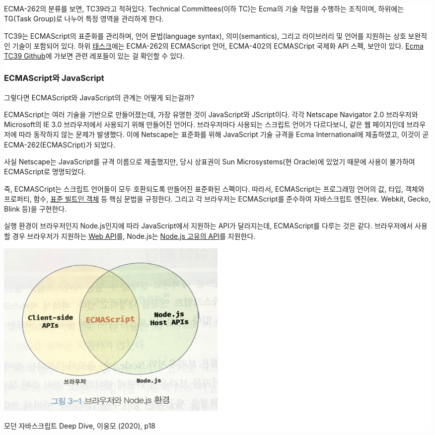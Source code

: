 ECMA-262의 분류를 보면, TC39라고 적혀있다. Technical Committees(이하 TC)는 Ecma의 기술 작업을 수행하는 조직이며, 하위에는 TG(Task Group)로 나누어 특정 영역을 관리하게 한다.

TC39는 ECMAScript의 표준화를 관리하며, 언어 문법(language syntax), 의미(semantics), 그리고 라이브러리 및 언어를 지원하는 상호 보완적인 기술이 포함되어 있다. 하위 <a href="https://www.ecma-international.org/technical-committees/tc39/?tab=task-groups" target="_blank">태스크</a>에는 ECMA-262의 ECMAScript 언어, ECMA-402의 ECMASCript 국제화 API 스펙, 보안이 있다. <a href="https://github.com/tc39" target="_blank">Ecma TC39 Github</a>에 가보면 관련 레포들이 있는 걸 확인할 수 있다.

### ECMAScript와 JavaScript

그렇다면 ECMAScript와 JavaScript의 관계는 어떻게 되는걸까?

ECMAScript는 여러 기술을 기반으로 만들어졌는데, 가장 유명한 것이 JavaScript와 JScript이다. 각각 Netscape Navigator 2.0 브라우저와 Microsoft의 IE 3.0 브라우저에서 사용되기 위해 만들어진 언어다. 브라우저마다 사용되는 스크립트 언어가 다르다보니, 같은 웹 페이지인데 브라우저에 따라 동작하지 않는 문제가 발생했다. 이에 Netscape는 표준화를 위해 JavaScript 기술 규격을 Ecma International에 제출하였고, 이것이 곧 ECMA-262(ECMASCript)가 되었다.

사실 Netscape는 JavaScript를 규격 이름으로 제출했지만, 당시 상표권이 Sun Microsystems(현 Oracle)에 있었기 때문에 사용이 불가하여 ECMAScript로 명명되었다.

즉, ECMASCript는 <span class="underline">스크립트 언어들이 모두 호환되도록 만들어진 표준화된 스펙</span>이다. 따라서, ECMAScript는 프로그래밍 언어의 값, 타입, 객체와 프로퍼티, 함수, <a href="https://developer.mozilla.org/en-US/docs/Web/JavaScript/Reference/Global_Objects" target="_blank">표준 빌트인 객체</a> 등 핵심 문법을 규정한다. 그리고 각 브라우저는 ECMAScript를 준수하여 자바스크립트 엔진(ex. Webkit, Gecko, Blink 등)을 구현한다.

실행 환경이 브라우저인지 Node.js인지에 따라 JavaScript에서 지원하는 API가 달라지는데, ECMAScript를 다루는 것은 같다. 브라우저에서 사용할 경우 브라우저가 지원하는 <a href="https://developer.mozilla.org/ko/docs/Web/API" target="_blank">Web API</a>를, Node.js는 <a href="https://nodejs.org/api/globals.html" target="_blank">Node.js 고유의 API</a>를 지원한다.

<div class="img-div" style="width: 50%">
  <img src="./images/how-to-read-ecmascript/javascript-ecmascript.jpg" alt="JavaScript와 ECMASCript">
  <p>모던 자바스크립트 Deep Dive, 이웅모 (2020), p18</p>
</div>
